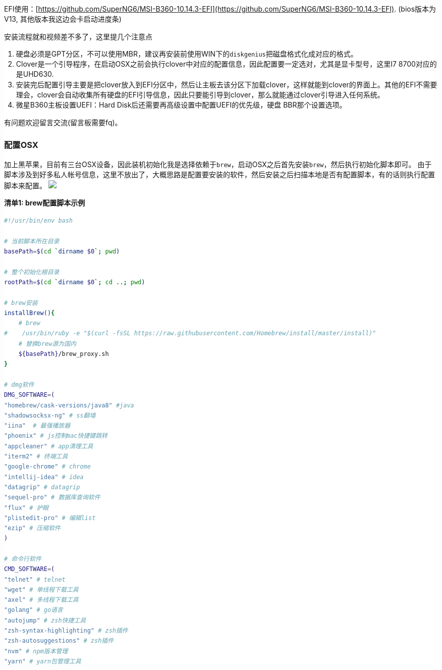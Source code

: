 EFI使用：[https://github.com/SuperNG6/MSI-B360-10.14.3-EFI](https://github.com/SuperNG6/MSI-B360-10.14.3-EFI).  (bios版本为V13, 其他版本我这边会卡启动进度条)

安装流程就和视频差不多了，这里提几个注意点
1. 硬盘必须是GPT分区，不可以使用MBR，建议再安装前使用WIN下的`diskgenius`把磁盘格式化成对应的格式。
2. Clover是一个引导程序，在启动OSX之前会执行clover中对应的配置信息，因此配置要一定选对，尤其是显卡型号，这里I7 8700对应的是UHD630.
3. 安装完后配置引导主要是把clover放入到EFI分区中，然后让主板去该分区下加载clover，这样就能到clover的界面上。其他的EFI不需要理会，clover会自动收集所有硬盘的EFI引导信息，因此只要能引导到clover，那么就能通过clover引导进入任何系统。
4. 微星B360主板设置UEFI：Hard Disk后还需要再高级设置中配置UEFI的优先级，硬盘 BBR那个设置选项。

有问题欢迎留言交流(留言板需要fq)。

### 配置OSX
加上黑苹果，目前有三台OSX设备，因此装机初始化我是选择依赖于`brew`，启动OSX之后首先安装`brew`，然后执行初始化脚本即可。
由于脚本涉及到好多私人帐号信息，这里不放出了，大概思路是配置要安装的软件，然后安装之后扫描本地是否有配置脚本，有的话则执行配置脚本来配置。
![](http://imgblog.mrdear.cn/1550397633.png?imageMogr2/thumbnail/!100p)

**清单1: brew配置脚本示例**
```sh
#!/usr/bin/env bash

# 当前脚本所在目录
basePath=$(cd `dirname $0`; pwd)

# 整个初始化根目录
rootPath=$(cd `dirname $0`; cd ..; pwd)

# brew安装
installBrew(){
    # brew
#    /usr/bin/ruby -e "$(curl -fsSL https://raw.githubusercontent.com/Homebrew/install/master/install)"
    # 替换brew源为国内
    ${basePath}/brew_proxy.sh
}

# dmg软件
DMG_SOFTWARE=(
"homebrew/cask-versions/java8" #java
"shadowsocksx-ng" # ss翻墙
"iina"  # 最强播放器
"phoenix" # js控制mac快捷键跳转
"appcleaner" # app清理工具
"iterm2" # 终端工具
"google-chrome" # chrome
"intellij-idea" # idea
"datagrip" # datagrip
"sequel-pro" # 数据库查询软件
"flux" # 护眼
"plistedit-pro" # 编辑list
"ezip" # 压缩软件
)

# 命令行软件
CMD_SOFTWARE=(
"telnet" # telnet
"wget" # 单线程下载工具
"axel" # 多线程下载工具
"golang" # go语言
"autojump" # zsh快捷工具
"zsh-syntax-highlighting" # zsh插件
"zsh-autosuggestions" # zsh插件
"nvm" # npm版本管理
"yarn" # yarn包管理工具
```